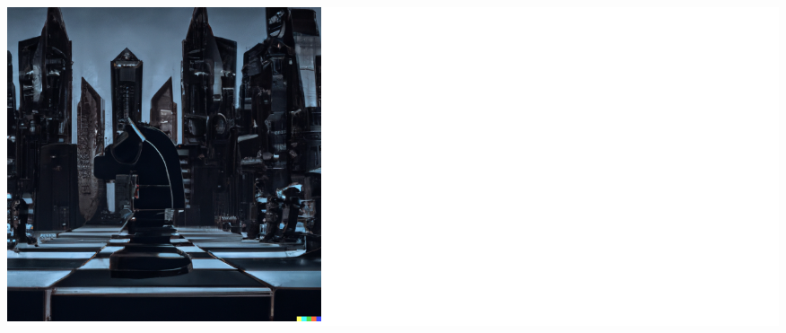 <img src="https://raw.githubusercontent.com/tryingsomestuff/Illustrations/master/img/dall-e_0019.png" width="350">